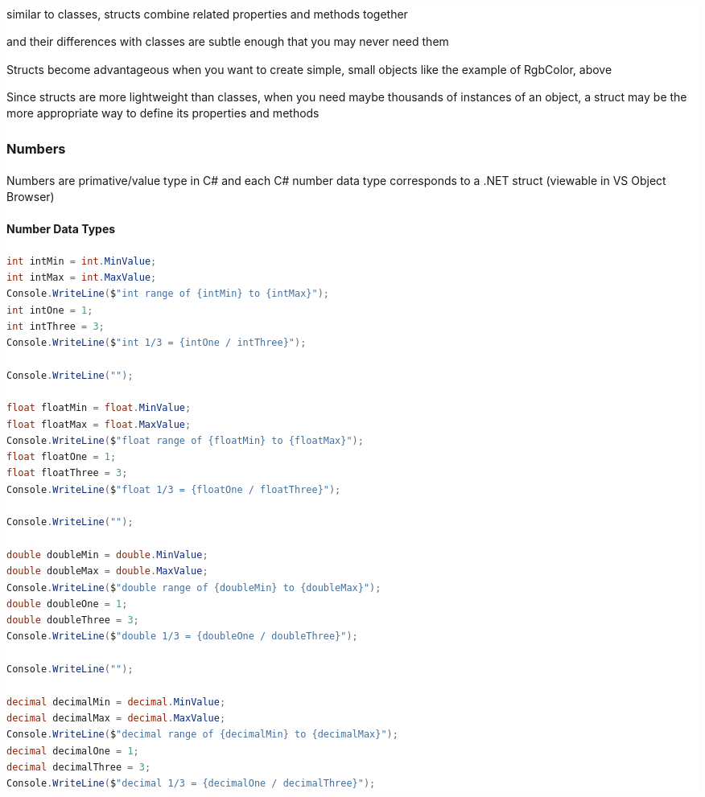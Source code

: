 similar to classes, structs combine related properties and methods together

and their differences with classes are subtle enough that you may never need them

Structs become advantageous when you want to create simple, small objects like the example of RgbColor, above

Since structs are more lightweight than classes, when you need maybe thousands of instances of an object, a struct may be the more appropriate way to define its properties and methods



### Numbers

Numbers are primative/value type in C# and each C# number data type corresponds to a .NET struct (viewable in VS Object Browser)

#### Number Data Types

```csharp
int intMin = int.MinValue;
int intMax = int.MaxValue;
Console.WriteLine($"int range of {intMin} to {intMax}");
int intOne = 1;
int intThree = 3;
Console.WriteLine($"int 1/3 = {intOne / intThree}");

Console.WriteLine("");

float floatMin = float.MinValue;
float floatMax = float.MaxValue;
Console.WriteLine($"float range of {floatMin} to {floatMax}");
float floatOne = 1;
float floatThree = 3;
Console.WriteLine($"float 1/3 = {floatOne / floatThree}");

Console.WriteLine("");

double doubleMin = double.MinValue;
double doubleMax = double.MaxValue;
Console.WriteLine($"double range of {doubleMin} to {doubleMax}");
double doubleOne = 1;
double doubleThree = 3;
Console.WriteLine($"double 1/3 = {doubleOne / doubleThree}");

Console.WriteLine("");

decimal decimalMin = decimal.MinValue;
decimal decimalMax = decimal.MaxValue;
Console.WriteLine($"decimal range of {decimalMin} to {decimalMax}");
decimal decimalOne = 1;
decimal decimalThree = 3;
Console.WriteLine($"decimal 1/3 = {decimalOne / decimalThree}");
```
